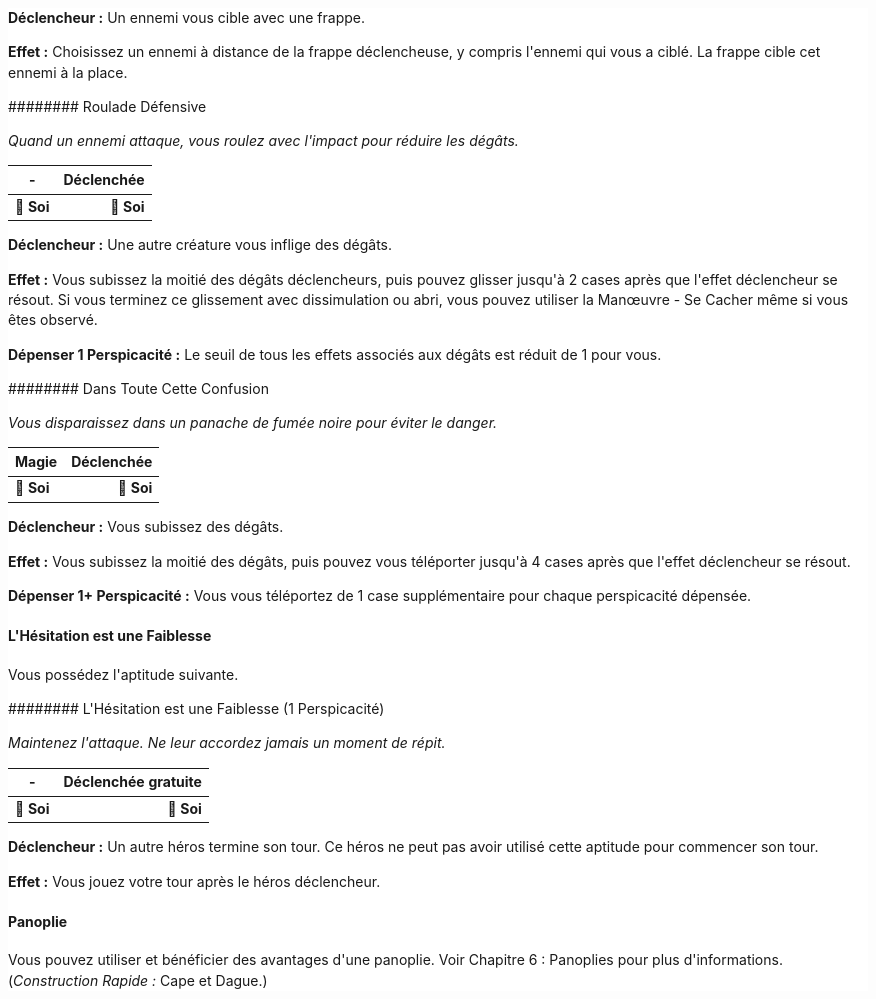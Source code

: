 **Déclencheur :** Un ennemi vous cible avec une frappe.

**Effet :** Choisissez un ennemi à distance de la frappe déclencheuse, y compris l'ennemi qui vous a ciblé. La frappe cible cet ennemi à la place.

######## Roulade Défensive

*Quand un ennemi attaque, vous roulez avec l'impact pour réduire les dégâts.*

| **-**       | **Déclenchée** |
|-------------|---------------:|
| **📏 Soi**  |       **🎯 Soi** |

**Déclencheur :** Une autre créature vous inflige des dégâts.

**Effet :** Vous subissez la moitié des dégâts déclencheurs, puis pouvez glisser jusqu'à 2 cases après que l'effet déclencheur se résout. Si vous terminez ce glissement avec dissimulation ou abri, vous pouvez utiliser la Manœuvre - Se Cacher même si vous êtes observé.

**Dépenser 1 Perspicacité :** Le seuil de tous les effets associés aux dégâts est réduit de 1 pour vous.

######## Dans Toute Cette Confusion

*Vous disparaissez dans un panache de fumée noire pour éviter le danger.*

| **Magie**   | **Déclenchée** |
|-------------|---------------:|
| **📏 Soi**  |     **🎯 Soi** |

**Déclencheur :** Vous subissez des dégâts.

**Effet :** Vous subissez la moitié des dégâts, puis pouvez vous téléporter jusqu'à 4 cases après que l'effet déclencheur se résout.

**Dépenser 1+ Perspicacité :** Vous vous téléportez de 1 case supplémentaire pour chaque perspicacité dépensée.

#### L'Hésitation est une Faiblesse

Vous possédez l'aptitude suivante.

######## L'Hésitation est une Faiblesse (1 Perspicacité)

*Maintenez l'attaque. Ne leur accordez jamais un moment de répit.*

| **-**       | **Déclenchée gratuite** |
|-------------|------------------------:|
| **📏 Soi** |              **🎯 Soi** |

**Déclencheur :** Un autre héros termine son tour. Ce héros ne peut pas avoir utilisé cette aptitude pour commencer son tour.

**Effet :** Vous jouez votre tour après le héros déclencheur.

#### Panoplie

Vous pouvez utiliser et bénéficier des avantages d'une panoplie. Voir Chapitre 6 : Panoplies pour plus d'informations. (*Construction Rapide :* Cape et Dague.)
